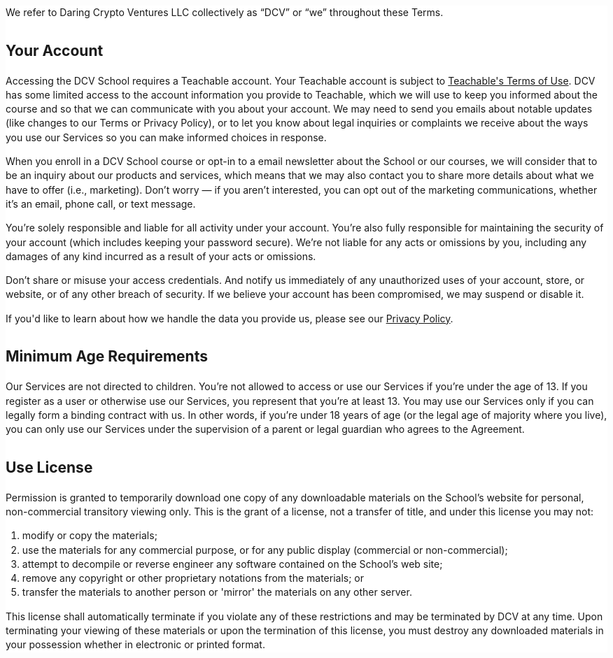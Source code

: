 We refer to Daring Crypto Ventures LLC collectively as “DCV” or “we” throughout these Terms.

## Your Account
Accessing the DCV School requires a Teachable account. Your Teachable account is subject to [Teachable's Terms of Use](https://teachable.com/terms-of-use). DCV has some limited access to the account information you provide to Teachable, which we will use to keep you informed about the course and so that we can communicate with you about your account. We may need to send you emails about notable updates (like changes to our Terms or Privacy Policy), or to let you know about legal inquiries or complaints we receive about the ways you use our Services so you can make informed choices in response.

When you enroll in a DCV School course or opt-in to a email newsletter about the School or our courses, we will consider that to be an inquiry about our products and services, which means that we may also contact you to share more details about what we have to offer (i.e., marketing). Don’t worry — if you aren’t interested, you can opt out of the marketing communications, whether it’s an email, phone call, or text message.

You’re solely responsible and liable for all activity under your account. You’re also fully responsible for maintaining the security of your account (which includes keeping your password secure). We’re not liable for any acts or omissions by you, including any damages of any kind incurred as a result of your acts or omissions.

Don’t share or misuse your access credentials. And notify us immediately of any unauthorized uses of your account, store, or website, or of any other breach of security. If we believe your account has been compromised, we may suspend or disable it.

If you'd like to learn about how we handle the data you provide us, please see our [Privacy Policy](https://dogracer.github.io/DCV-policy/Privacy-Policy).

## Minimum Age Requirements
Our Services are not directed to children. You’re not allowed to access or use our Services if you’re under the age of 13. If you register as a user or otherwise use our Services, you represent that you’re at least 13. You may use our Services only if you can legally form a binding contract with us. In other words, if you’re under 18 years of age (or the legal age of majority where you live), you can only use our Services under the supervision of a parent or legal guardian who agrees to the Agreement.

## Use License

Permission is granted to temporarily download one copy of any downloadable materials on the School’s website for personal, non-commercial transitory viewing only. This is the grant of a license, not a transfer of title, and under this license you may not:
1. modify or copy the materials;
1. use the materials for any commercial purpose, or for any public display (commercial or non-commercial);
1. attempt to decompile or reverse engineer any software contained on the School’s web site;
1. remove any copyright or other proprietary notations from the materials; or
1. transfer the materials to another person or 'mirror' the materials on any other server.

This license shall automatically terminate if you violate any of these restrictions and may be terminated by DCV at any time. Upon terminating your viewing of these materials or upon the termination of this license, you must destroy any downloaded materials in your possession whether in electronic or printed format.
